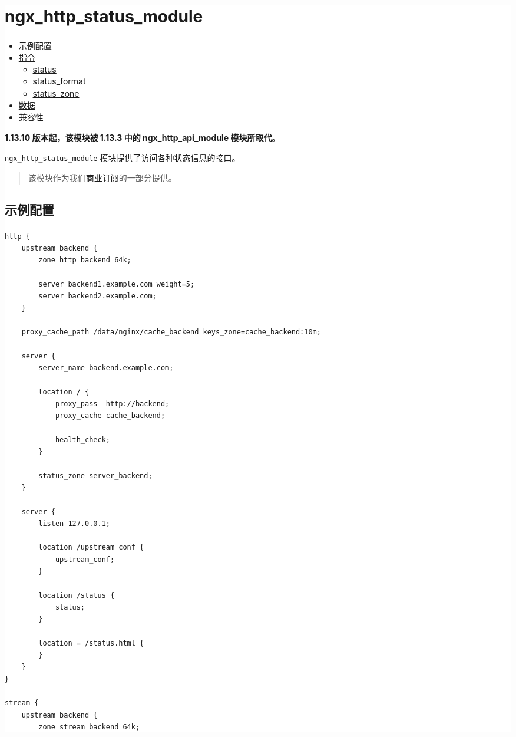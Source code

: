 # ngx_http_status_module

- [示例配置](#example_configuration)
- [指令](#directives)
    - [status](#status)
    - [status_format](#status_format)
    - [status_zone](#status_zone)
- [数据](#data)
- [兼容性](#compatibility)

**1.13.10 版本起，该模块被 1.13.3 中的 [ngx_http_api_module](ngx_http_api_module.md) 模块所取代。**

`ngx_http_status_module` 模块提供了访问各种状态信息的接口。

> 该模块作为我们[商业订阅](http://nginx.com/products/?_ga=2.221534609.863754713.1561447787-385379447.1523458179)的一部分提供。

<a id="example_configuration"></a>

## 示例配置

```nginx
http {
    upstream backend {
        zone http_backend 64k;

        server backend1.example.com weight=5;
        server backend2.example.com;
    }

    proxy_cache_path /data/nginx/cache_backend keys_zone=cache_backend:10m;

    server {
        server_name backend.example.com;

        location / {
            proxy_pass  http://backend;
            proxy_cache cache_backend;

            health_check;
        }

        status_zone server_backend;
    }

    server {
        listen 127.0.0.1;

        location /upstream_conf {
            upstream_conf;
        }

        location /status {
            status;
        }

        location = /status.html {
        }
    }
}

stream {
    upstream backend {
        zone stream_backend 64k;
```